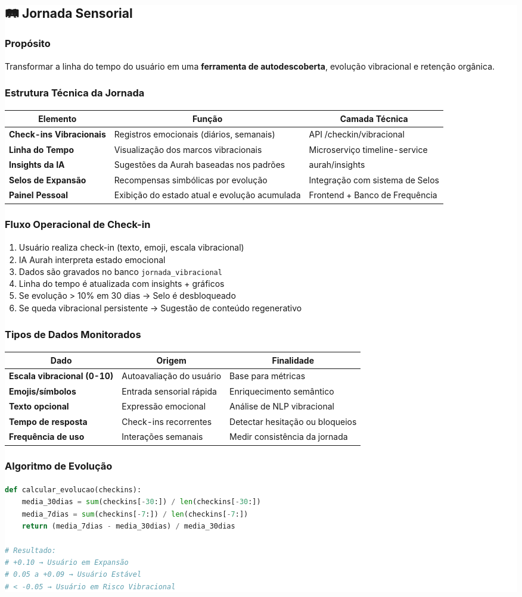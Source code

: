 
## 🛤️ Jornada Sensorial

### Propósito
Transformar a linha do tempo do usuário em uma **ferramenta de autodescoberta**, evolução vibracional e retenção orgânica.

### Estrutura Técnica da Jornada

| Elemento | Função | Camada Técnica |
|----------|--------|----------------|
| **Check-ins Vibracionais** | Registros emocionais (diários, semanais) | API /checkin/vibracional |
| **Linha do Tempo** | Visualização dos marcos vibracionais | Microserviço timeline-service |
| **Insights da IA** | Sugestões da Aurah baseadas nos padrões | aurah/insights |
| **Selos de Expansão** | Recompensas simbólicas por evolução | Integração com sistema de Selos |
| **Painel Pessoal** | Exibição do estado atual e evolução acumulada | Frontend + Banco de Frequência |

### Fluxo Operacional de Check-in

1. Usuário realiza check-in (texto, emoji, escala vibracional)
2. IA Aurah interpreta estado emocional
3. Dados são gravados no banco `jornada_vibracional`
4. Linha do tempo é atualizada com insights + gráficos
5. Se evolução > 10% em 30 dias → Selo é desbloqueado
6. Se queda vibracional persistente → Sugestão de conteúdo regenerativo

### Tipos de Dados Monitorados

| Dado | Origem | Finalidade |
|------|--------|------------|
| **Escala vibracional (0-10)** | Autoavaliação do usuário | Base para métricas |
| **Emojis/símbolos** | Entrada sensorial rápida | Enriquecimento semântico |
| **Texto opcional** | Expressão emocional | Análise de NLP vibracional |
| **Tempo de resposta** | Check-ins recorrentes | Detectar hesitação ou bloqueios |
| **Frequência de uso** | Interações semanais | Medir consistência da jornada |

### Algoritmo de Evolução

```python
def calcular_evolucao(checkins):
    media_30dias = sum(checkins[-30:]) / len(checkins[-30:])
    media_7dias = sum(checkins[-7:]) / len(checkins[-7:])
    return (media_7dias - media_30dias) / media_30dias

# Resultado:
# +0.10 → Usuário em Expansão
# 0.05 a +0.09 → Usuário Estável
# < -0.05 → Usuário em Risco Vibracional
```
